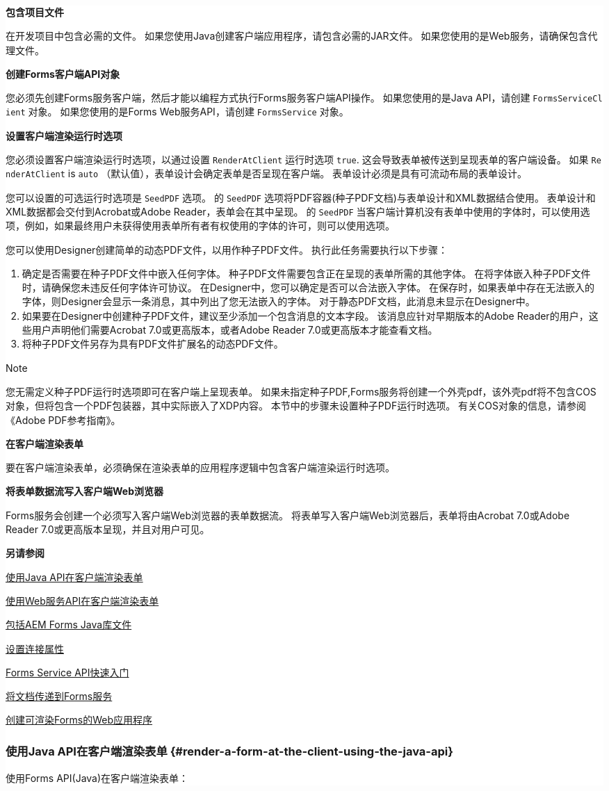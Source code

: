 **包含项目文件**

在开发项目中包含必需的文件。 如果您使用Java创建客户端应用程序，请包含必需的JAR文件。 如果您使用的是Web服务，请确保包含代理文件。

**创建Forms客户端API对象**

您必须先创建Forms服务客户端，然后才能以编程方式执行Forms服务客户端API操作。 如果您使用的是Java API，请创建 `FormsServiceClient` 对象。 如果您使用的是Forms Web服务API，请创建 `FormsService` 对象。

**设置客户端渲染运行时选项**

您必须设置客户端渲染运行时选项，以通过设置 `RenderAtClient` 运行时选项 `true`. 这会导致表单被传送到呈现表单的客户端设备。 如果 `RenderAtClient` is `auto` （默认值），表单设计会确定表单是否呈现在客户端。 表单设计必须是具有可流动布局的表单设计。

您可以设置的可选运行时选项是 `SeedPDF` 选项。 的 `SeedPDF` 选项将PDF容器(种子PDF文档)与表单设计和XML数据结合使用。 表单设计和XML数据都会交付到Acrobat或Adobe Reader，表单会在其中呈现。 的 `SeedPDF` 当客户端计算机没有表单中使用的字体时，可以使用选项，例如，如果最终用户未获得使用表单所有者有权使用的字体的许可，则可以使用选项。

您可以使用Designer创建简单的动态PDF文件，以用作种子PDF文件。 执行此任务需要执行以下步骤：

1. 确定是否需要在种子PDF文件中嵌入任何字体。 种子PDF文件需要包含正在呈现的表单所需的其他字体。 在将字体嵌入种子PDF文件时，请确保您未违反任何字体许可协议。 在Designer中，您可以确定是否可以合法嵌入字体。 在保存时，如果表单中存在无法嵌入的字体，则Designer会显示一条消息，其中列出了您无法嵌入的字体。 对于静态PDF文档，此消息未显示在Designer中。
1. 如果要在Designer中创建种子PDF文件，建议至少添加一个包含消息的文本字段。 该消息应针对早期版本的Adobe Reader的用户，这些用户声明他们需要Acrobat 7.0或更高版本，或者Adobe Reader 7.0或更高版本才能查看文档。
1. 将种子PDF文件另存为具有PDF文件扩展名的动态PDF文件。

>[!NOTE]
>
>您无需定义种子PDF运行时选项即可在客户端上呈现表单。 如果未指定种子PDF,Forms服务将创建一个外壳pdf，该外壳pdf将不包含COS对象，但将包含一个PDF包装器，其中实际嵌入了XDP内容。 本节中的步骤未设置种子PDF运行时选项。 有关COS对象的信息，请参阅《Adobe PDF参考指南》。

**在客户端渲染表单**

要在客户端渲染表单，必须确保在渲染表单的应用程序逻辑中包含客户端渲染运行时选项。

**将表单数据流写入客户端Web浏览器**

Forms服务会创建一个必须写入客户端Web浏览器的表单数据流。 将表单写入客户端Web浏览器后，表单将由Acrobat 7.0或Adobe Reader 7.0或更高版本呈现，并且对用户可见。

**另请参阅**

[使用Java API在客户端渲染表单](#render-a-form-at-the-client-using-the-java-api)

[使用Web服务API在客户端渲染表单](#render-a-form-at-the-client-using-the-web-service-api)

[包括AEM Forms Java库文件](/help/forms/developing/invoking-aem-forms-using-java.md#including-aem-forms-java-library-files)

[设置连接属性](/help/forms/developing/invoking-aem-forms-using-java.md#setting-connection-properties)

[Forms Service API快速入门](/help/forms/developing/forms-service-api-quick-starts.md#forms-service-api-quick-starts)

[将文档传递到Forms服务](/help/forms/developing/passing-documents-forms-service.md)

[创建可渲染Forms的Web应用程序](/help/forms/developing/creating-web-applications-renders-forms.md)

### 使用Java API在客户端渲染表单 {#render-a-form-at-the-client-using-the-java-api}

使用Forms API(Java)在客户端渲染表单：
